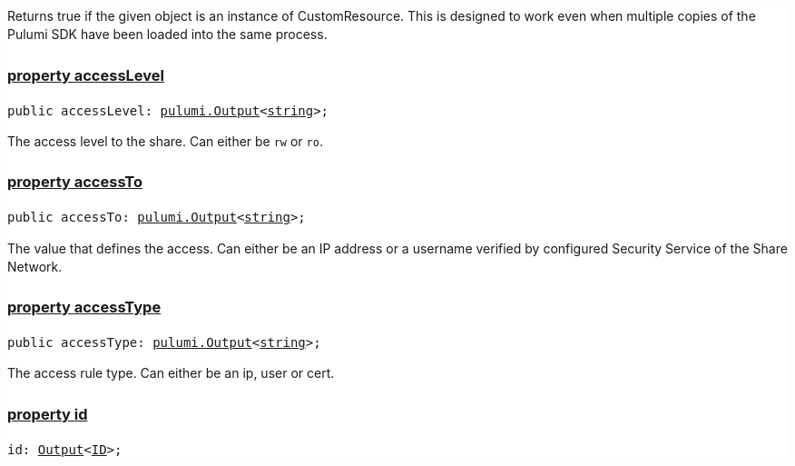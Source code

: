 
Returns true if the given object is an instance of CustomResource.  This is designed to work even when
multiple copies of the Pulumi SDK have been loaded into the same process.

</div>
<h3 class="pdoc-member-header" id="ShareAccess-accessLevel">
<a class="pdoc-child-name" href="https://github.com/pulumi/pulumi-openstack/blob/master/sdk/nodejs/sharedfilesystem/shareAccess.ts#L112">property <b>accessLevel</b></a>
</h3>
<div class="pdoc-member-contents" markdown="1">
<pre class="highlight"><span class='kd'>public </span>accessLevel: <a href='https://pulumi.io/reference/pkg/nodejs/@pulumi/pulumi/#Output'>pulumi.Output</a>&lt;<span class='kd'><a href='https://developer.mozilla.org/en-US/docs/Web/JavaScript/Reference/Global_Objects/String'>string</a></span>&gt;;</pre>

The access level to the share. Can either be `rw` or `ro`.

</div>
<h3 class="pdoc-member-header" id="ShareAccess-accessTo">
<a class="pdoc-child-name" href="https://github.com/pulumi/pulumi-openstack/blob/master/sdk/nodejs/sharedfilesystem/shareAccess.ts#L117">property <b>accessTo</b></a>
</h3>
<div class="pdoc-member-contents" markdown="1">
<pre class="highlight"><span class='kd'>public </span>accessTo: <a href='https://pulumi.io/reference/pkg/nodejs/@pulumi/pulumi/#Output'>pulumi.Output</a>&lt;<span class='kd'><a href='https://developer.mozilla.org/en-US/docs/Web/JavaScript/Reference/Global_Objects/String'>string</a></span>&gt;;</pre>

The value that defines the access. Can either be an IP
address or a username verified by configured Security Service of the Share Network.

</div>
<h3 class="pdoc-member-header" id="ShareAccess-accessType">
<a class="pdoc-child-name" href="https://github.com/pulumi/pulumi-openstack/blob/master/sdk/nodejs/sharedfilesystem/shareAccess.ts#L121">property <b>accessType</b></a>
</h3>
<div class="pdoc-member-contents" markdown="1">
<pre class="highlight"><span class='kd'>public </span>accessType: <a href='https://pulumi.io/reference/pkg/nodejs/@pulumi/pulumi/#Output'>pulumi.Output</a>&lt;<span class='kd'><a href='https://developer.mozilla.org/en-US/docs/Web/JavaScript/Reference/Global_Objects/String'>string</a></span>&gt;;</pre>

The access rule type. Can either be an ip, user or cert.

</div>
<h3 class="pdoc-member-header" id="ShareAccess-id">
<a class="pdoc-child-name" href="https://github.com/pulumi/pulumi-openstack/blob/master/sdk/nodejs/node_modules/@pulumi/pulumi/resource.d.ts#L80">property <b>id</b></a>
</h3>
<div class="pdoc-member-contents" markdown="1">
<pre class="highlight"><span class='kd'></span>id: <a href='https://pulumi.io/reference/pkg/nodejs/@pulumi/pulumi/#Output'>Output</a>&lt;<a href='https://pulumi.io/reference/pkg/nodejs/@pulumi/pulumi/#ID'>ID</a>&gt;;</pre>
